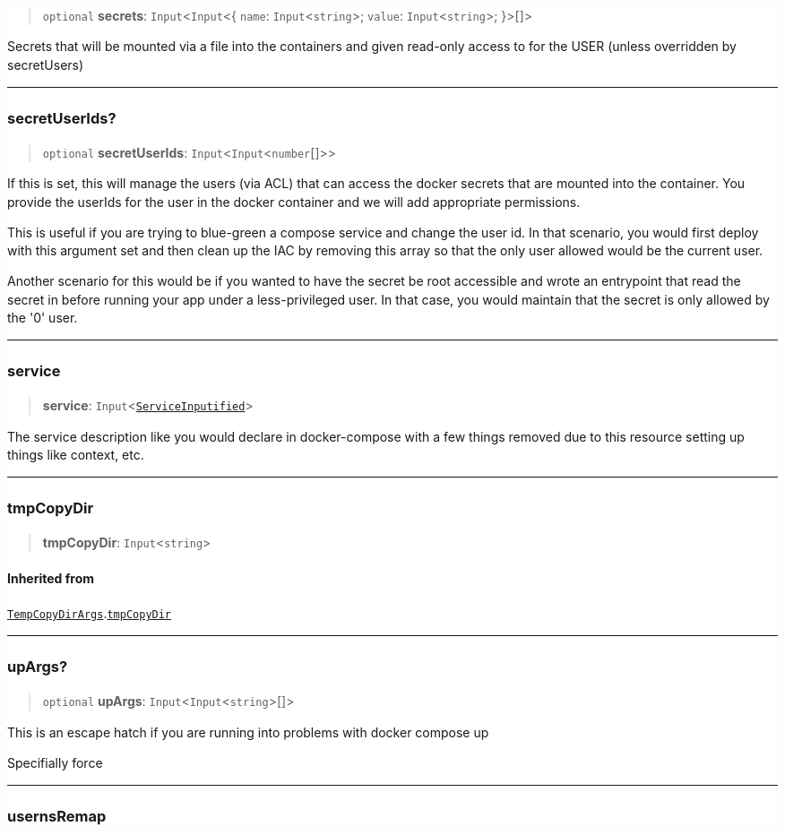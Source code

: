 > `optional` **secrets**: `Input`\<`Input`\<\{ `name`: `Input`\<`string`\>; `value`: `Input`\<`string`\>; \}\>[]\>

Secrets that will be mounted via a file into the containers and given read-only access
to for the USER (unless overridden by secretUsers)

***

### secretUserIds?

> `optional` **secretUserIds**: `Input`\<`Input`\<`number`[]\>\>

If this is set, this will manage the users (via ACL) that can access the docker secrets
that are mounted into the container.  You provide the userIds for the user in the docker
container and we will add appropriate permissions.

This is useful if you are trying to blue-green a compose service and change the user id.
In that scenario, you would first deploy with this argument set and then clean up the IAC
by removing this array so that the only user allowed would be the current user.

Another scenario for this would be if you wanted to have the secret be root accessible and wrote
an entrypoint that read the secret in before running your app under a less-privileged user.
In that case, you would maintain that the secret is only allowed by the '0' user.

***

### service

> **service**: `Input`\<[`ServiceInputified`](../type-aliases/ServiceInputified.md)\>

The service description like you would declare in docker-compose
with a few things removed due to this resource setting up things like context, etc.

***

### tmpCopyDir

> **tmpCopyDir**: `Input`\<`string`\>

#### Inherited from

[`TempCopyDirArgs`](TempCopyDirArgs.md).[`tmpCopyDir`](TempCopyDirArgs.md#tmpcopydir)

***

### upArgs?

> `optional` **upArgs**: `Input`\<`Input`\<`string`\>[]\>

This is an escape hatch if you are running into problems with docker compose up

Specifially force

***

### usernsRemap
